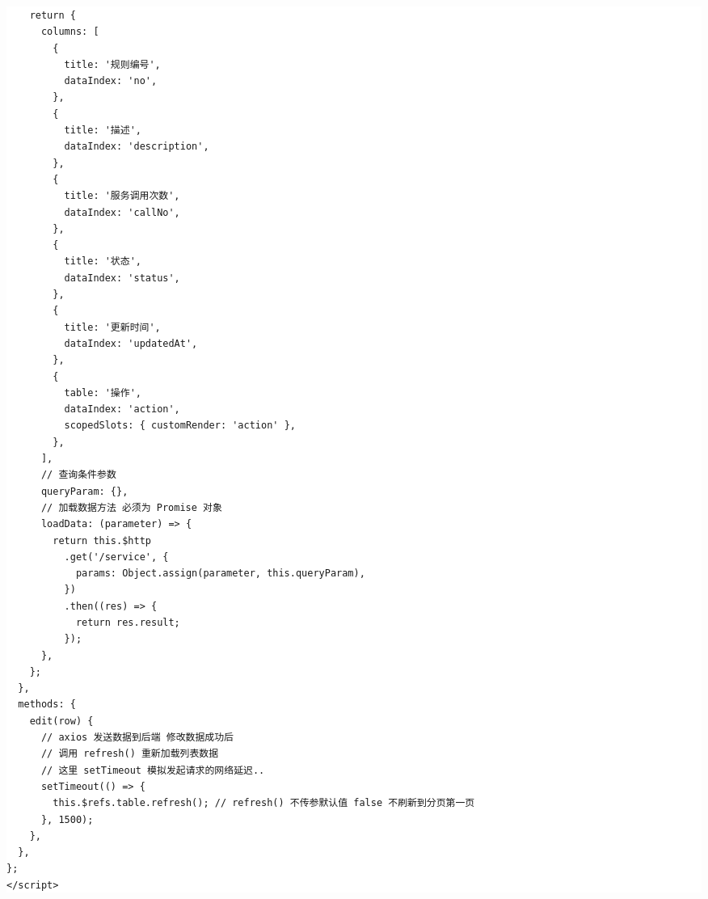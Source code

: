 ```vue
    return {
      columns: [
        {
          title: '规则编号',
          dataIndex: 'no',
        },
        {
          title: '描述',
          dataIndex: 'description',
        },
        {
          title: '服务调用次数',
          dataIndex: 'callNo',
        },
        {
          title: '状态',
          dataIndex: 'status',
        },
        {
          title: '更新时间',
          dataIndex: 'updatedAt',
        },
        {
          table: '操作',
          dataIndex: 'action',
          scopedSlots: { customRender: 'action' },
        },
      ],
      // 查询条件参数
      queryParam: {},
      // 加载数据方法 必须为 Promise 对象
      loadData: (parameter) => {
        return this.$http
          .get('/service', {
            params: Object.assign(parameter, this.queryParam),
          })
          .then((res) => {
            return res.result;
          });
      },
    };
  },
  methods: {
    edit(row) {
      // axios 发送数据到后端 修改数据成功后
      // 调用 refresh() 重新加载列表数据
      // 这里 setTimeout 模拟发起请求的网络延迟..
      setTimeout(() => {
        this.$refs.table.refresh(); // refresh() 不传参默认值 false 不刷新到分页第一页
      }, 1500);
    },
  },
};
</script>
```
